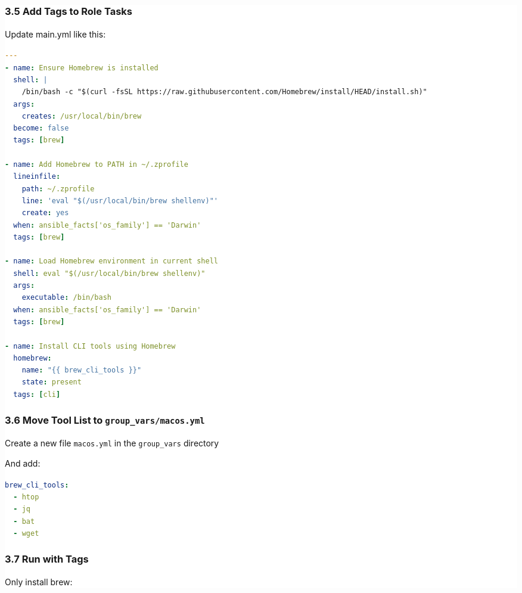 ### 3.5 Add Tags to Role Tasks

Update main.yml like this:

```yaml
---
- name: Ensure Homebrew is installed
  shell: |
    /bin/bash -c "$(curl -fsSL https://raw.githubusercontent.com/Homebrew/install/HEAD/install.sh)"
  args:
    creates: /usr/local/bin/brew
  become: false
  tags: [brew]

- name: Add Homebrew to PATH in ~/.zprofile
  lineinfile:
    path: ~/.zprofile
    line: 'eval "$(/usr/local/bin/brew shellenv)"'
    create: yes
  when: ansible_facts['os_family'] == 'Darwin'
  tags: [brew]

- name: Load Homebrew environment in current shell
  shell: eval "$(/usr/local/bin/brew shellenv)"
  args:
    executable: /bin/bash
  when: ansible_facts['os_family'] == 'Darwin'
  tags: [brew]

- name: Install CLI tools using Homebrew
  homebrew:
    name: "{{ brew_cli_tools }}"
    state: present
  tags: [cli]
```

### 3.6 Move Tool List to `group_vars/macos.yml`

Create a new file `macos.yml` in the `group_vars` directory

And add:

```yaml
brew_cli_tools:
  - htop
  - jq
  - bat
  - wget
```

### 3.7 Run with Tags

Only install brew:
